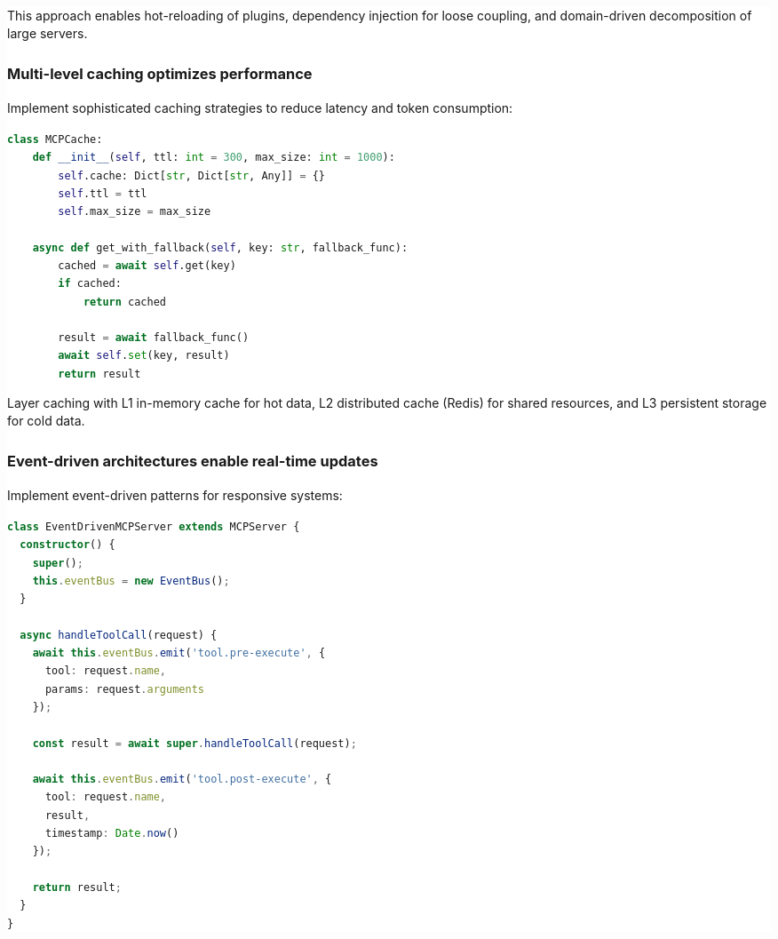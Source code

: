 This approach enables hot-reloading of plugins, dependency injection for loose coupling, and domain-driven decomposition of large servers.

### Multi-level caching optimizes performance

Implement sophisticated caching strategies to reduce latency and token consumption:

```python
class MCPCache:
    def __init__(self, ttl: int = 300, max_size: int = 1000):
        self.cache: Dict[str, Dict[str, Any]] = {}
        self.ttl = ttl
        self.max_size = max_size
        
    async def get_with_fallback(self, key: str, fallback_func):
        cached = await self.get(key)
        if cached:
            return cached
        
        result = await fallback_func()
        await self.set(key, result)
        return result
```

Layer caching with L1 in-memory cache for hot data, L2 distributed cache (Redis) for shared resources, and L3 persistent storage for cold data.

### Event-driven architectures enable real-time updates

Implement event-driven patterns for responsive systems:

```typescript
class EventDrivenMCPServer extends MCPServer {
  constructor() {
    super();
    this.eventBus = new EventBus();
  }
  
  async handleToolCall(request) {
    await this.eventBus.emit('tool.pre-execute', {
      tool: request.name,
      params: request.arguments
    });
    
    const result = await super.handleToolCall(request);
    
    await this.eventBus.emit('tool.post-execute', {
      tool: request.name,
      result,
      timestamp: Date.now()
    });
    
    return result;
  }
}
```
